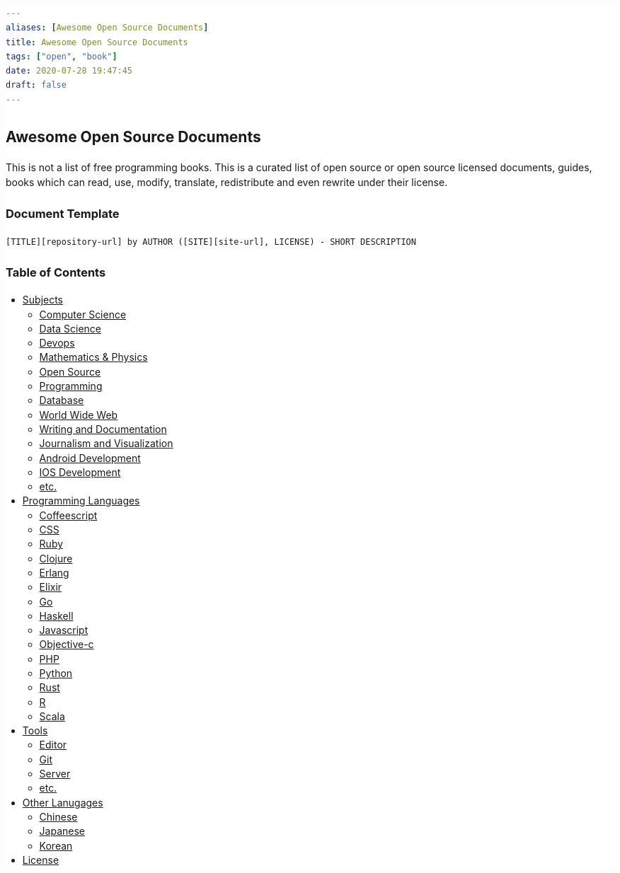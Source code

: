 ```yaml
---
aliases: [Awesome Open Source Documents]
title: Awesome Open Source Documents
tags: ["open", "book"]
date: 2020-07-28 19:47:45
draft: false
---
```


## Awesome Open Source Documents

This is not a list of free programming books. This is a curated list of open source or open source licensed documents, guides, books which can read, use, modify, translate, redistribute and even rewrite under their license.

### Document Template

```
[TITLE][repository-url] by AUTHOR ([SITE][site-url], LICENSE) - SHORT DESCRIPTION
```

### Table of Contents

* [Subjects](#subjects)
  * [Computer Science](#computer_science)
  * [Data Science](#data_science)
  * [Devops](#devops)
  * [Mathematics & Physics](#mathematics)
  * [Open Source](#open_source)
  * [Programming](#programming)
  * [Database](#database)
  * [World Wide Web](#world_wide_web)
  * [Writing and Documentation](#writing_and_documentation)
  * [Journalism and Visualization](#journalism_and_visualization)
  * [Android Development](#android_development)
  * [IOS Development](#ios_development)
  * [etc.](#subject-etc)
* [Programming Languages](#programming_languages)
  * [Coffeescript](#coffeescript)
  * [CSS](#css)
  * [Ruby](#ruby)
  * [Clojure](#clojure)
  * [Erlang](#erlang)
  * [Elixir](#elixir)
  * [Go](#go)
  * [Haskell](#haskell)
  * [Javascript](#javascript)
  * [Objective-c](#objective-c)
  * [PHP](#php)
  * [Python](#python)
  * [Rust](#rust)
  * [R](#r)
  * [Scala](#scala)
* [Tools](#tools)
  * [Editor](#editor)
  * [Git](#git)
  * [Server](#server)
  * [etc.](#tool-etc)
* [Other Lanugages](#other_languages)
  * [Chinese](#chinese)
  * [Japanese](#japanese)
  * [Korean](#korean)
* [License](#license)

[site-dce]: <https://mattmahoney.net/dc/dce.html>
[repo-psads]: <https://github.com/ErikRHanson/Problem-Solving-with-Algorithms-and-Data-Structures-Using-Python>
[site-psads]: <https://interactivepython.org/runestone/static/pythonds/index.html>
[repo-csftbu]: <https://github.com/ianw/bottomupcs>
[site-csftbu]: <https://www.bottomupcs.com/>
[site-introtocom]: <https://www.computingbook.org/>
[site-funop]: <https://books.google.lk/books?printsec=frontcover&id=TZ-qjncsv6QC&hl=ko#v=onepage&q&f=false>
[site-pfpl]: <https://www.cs.cmu.edu/~rwh/plbook/>
[site-plai]: <https://cs.brown.edu/~sk/Publications/Books/ProgLangs/2007-04-26/>
[site-sicp]: <https://mitpress.mit.edu/sicp/full-text/book/book.html>
[site-htdp]: <https://www.ccs.neu.edu/home/matthias/HtDP2e/>
[site-crypto-101]: <https://www.crypto101.io/>
[repo-crypto-101]: <https://github.com/crypto101/book>
[repo-littleosbook]: <https://github.com/littleosbook/littleosbook>
[site-littleosbook]: <https://littleosbook.github.io/>
[site-ods]: <https://opendatastructures.org/>
[repo-ods]: <https://github.com/patmorin/ods>
[site-algorithm-etc]: <https://jeffe.cs.illinois.edu/teaching/algorithms/>
[site-michiel-structures]: <https://cglab.ca/~michiel/DiscreteStructures/>
[site-michiel-computation]: <https://cglab.ca/~michiel/TheoryOfComputation/>
[repo-graphbook]: <https://code.google.com/p/graphbook/>
[site-operating-middleware]: <https://gustavus.edu/+max/os-book/>
[repo-operating-middleware]: <https://github.com/Max-Hailperin/Operating-Systems-and-Middleware--Supporting-Controlled-Interaction>
[site-parallel-machine]: <https://heather.cs.ucdavis.edu/parprocbook>
[repo-perfbook]: <https://github.com/sbinet/perfbook>
[site-perfbook]: <https://www.kernel.org/pub/linux/kernel/people/paulmck/perfbook/perfbook.html>
[site-high-perfomance-computing]: <https://open.umich.edu/education/si/resources/hpc-opentextbook/2009>
[site-nlpwp]: <https://nlpwp.org/book/>
[repo-jupyter-book]: <https://github.com/Carreau/jupyter-book>
[site-jupyter-book]: <https://carreau.gitbooks.io/jupyter-book/content/>
[site-jstatsoft]: <https://www.jstatsoft.org/index>
[site-baymh]: <https://camdavidsonpilon.github.io/Probabilistic-Programming-and-Bayesian-Methods-for-Hackers/>
[repo-baymh]: <https://github.com/CamDavidsonPilon/Probabilistic-Programming-and-Bayesian-Methods-for-Hackers>
[site-abinn]: <https://www.dkriesel.com/en/science/neural_networks>
[repo-thinkstats]: <https://github.com/AllenDowney/ThinkStats2>
[site-thinkstats]: <https://greenteapress.com/thinkstats/>
[repo-leads]: <https://github.com/nborwankar/LearnDataScience>
[repo-art-command-line]: <https://github.com/jlevy/the-art-of-command-line>
[repo-packer]: <https://github.com/mitchellh/packer/tree/master/website/source/docs>
[site-packer]: <https://www.packer.io/docs/>
[site-coreos]: <https://coreos.com/docs/>
[repo-coreos]: <https://github.com/coreos/docs/>
[site-travis-docs]: <https://docs.travis-ci.com/>
[repo-travis-docs]: <https://github.com/travis-ci/docs-travis-ci-com>
[repo-twelve-factor]: <https://github.com/heroku/12factor>
[site-twelve-factor]: <https://12factor.net/>
[repo-htaccess]: <https://github.com/phanan/htaccess>
[site-do-tutorials]: <https://www.digitalocean.com/community/tutorials>
[site-ops-school]: <https://ops-school.readthedocs.org/en/latest/>
[repo-ops-school]: <https://github.com/opsschool/curriculum>
[repo-jeff-collision]: <https://github.com/jeffThompson/CollisionDetection>
[site-jeff-collision]: <https://www.jeffreythompson.org/collision-detection/>
[repo-hott-book]: <https://github.com/HoTT/HoTT>
[site-hott-book]: <https://homotopytypetheory.org/>
[repo-free-freedom-2]: <https://bzr.savannah.gnu.org/lh/books/changes>
[site-free-freedom-2]: <https://shop.fsf.org/product/free-as-in-freedom-2/>
[site-tdtgtp]: <https://www.groklaw.net/staticpages/index.php?page=20051013231901859>
[site-fsfs]: <https://shop.fsf.org/product/free-software-free-society-2/>
[repo-fsfs]: <https://bzr.savannah.gnu.org/lh/books/changes>
[site-aosa]: <https://aosabook.org/en/index.html>
[repo-aosa]: <https://github.com/aosabook/aosabook>
[site-what-is-code]: <https://www.bloomberg.com/graphics/2015-paul-ford-what-is-code/>
[repo-what-is-code]: <https://github.com/BloombergMedia/whatiscode>
[repo-tphistorian]: <https://github.com/programminghistorian/jekyll>
[site-tphistorian]: <https://programminghistorian.org/>
[repo-tlitp]: <https://github.com/karlseguin/the-little-introduction-to-programming>
[site-tlitp]: <https://codingintro.com/>
[site-mdn]: <https://developer.mozilla.org/en-US/>
[repo-build-podcast]: <https://github.com/sayanee/build-podcast>
[site-build-podcast]: <https://build-podcast.com/>
[repo-thoughtbot-guides]: <https://github.com/thoughtbot/guides>
[repo-refb-book]: <https://github.com/dennis714/RE-for-beginners>
[site-refb-book]: <https://beginners.re/>
[repo-app-launch-guide]: <https://github.com/adamwulf/app-launch-guide>
[site-app-launch-guide]: <https://www.applaunchguide.com/>
[repo-elastic-dg]: <https://github.com/elastic/elasticsearch-definitive-guide>
[site-elastic-dg]: <https://www.elastic.co/guide/en/elasticsearch/guide/current/index.html>
[site-http2-explained]: <https://daniel.haxx.se/http2/>
[repo-http2-explained]: <https://github.com/bagder/http2-explained>
[repo-browser-diet]: <https://github.com/zenorocha/browser-diet>
[site-browser-diet]: <https://browserdiet.com/>
[site-domenlight]: <https://domenlightenment.com/>
[site-restful-web-apis]: <https://restfulwebapis.org/rws.html>
[repo-north]: <https://github.com/north/north>
[site-north]: <https://pointnorth.io/>
[repo-webcomponents]: <https://github.com/webcomponents/webcomponents.github.io>
[site-webcomponents]: <https://webcomponents.org/>
[repo-html-best]: <https://github.com/hail2u/html-best-practices>
[repo-web-fundamentles]: <https://github.com/google/WebFundamentals/>
[site-web-fundamentles]: <https://developers.google.com/web/fundamentals/>
[repo-code-guide]: <https://github.com/mdo/code-guide>
[site-code-guide]: <https://codeguide.co/>
[repo-diveintohtml5]: <https://github.com/diveintomark/diveintohtml5>
[site-diveintohtml5]: <https://diveintohtml5.info/>
[repo-500-lines]: <https://github.com/aosabook/500lines>
[repo-https-api]: <https://github.com/interagent/https-api-design>
[repo-prose-prog]: <https://github.com/joshuacc/prose-for-programmers>
[repo-commonmark-spec]: <https://github.com/jgm/CommonMark>
[site-commonmark-spec]: <https://spec.commonmark.org/>
[site-rst-spec]: <https://docutils.sourceforge.net/docs/ref/rst/restructuredtext.html>
[site-thgtd]: <https://docs-guide.readthedocs.org/en/latest/>
[repo-thgtd]: <https://github.com/chrismedrela/docs-guide>
[site-write-the-doc]: <https://docs.writethedocs.org/>
[repo-write-the-doc]: <https://github.com/writethedocs/docs/>
[repo-themacg]: <https://github.com/axismaps/thematic-cartography>
[site-themacg]: <https://axismaps.github.io/thematic-cartography/>
[site-d3-101-screencasts]: <https://www.youtube.com/watch?v=iuA-gmvJ5n0&list=PL9yYRbwpkykvjkfuRslECO9c1qTq3GgUb>
[repo-d3-101-screencasts]: <https://github.com/curran/screencasts/>
[repo-data-design]: <https://github.com/infoactive/data-design/>
[site-data-design]: <https://infoactive.co/data-design>
[repo-data-science-45min]: <https://github.com/DrSkippy/Data-Science-45min-Intros>
[repo-natureofcode]: <https://github.com/shiffman/The-Nature-of-Code>
[site-natureofcode]: <https://natureofcode.com/>
[repo-intro-to-d3]: <https://github.com/square/intro-to-d3>
[site-intro-to-d3]: <https://square.github.io/intro-to-d3/>
[site-data-journalism-handbook]: <https://datajournalismhandbook.org/1.0/en/>
[repo-android-bp]: <https://github.com/futurice/android-best-practices>
[site-android-api-guide]: <https://developer.android.com/guide/index.html>
[repo-ios-questions]: <https://github.com/CameronBanga/iOS-Developer-and-Designer-Interview-Questions>
[repo-ios-good-practices]: <https://github.com/futurice/ios-good-practices>
[site-rxmarbles]: <https://rxmarbles.com/>
[repo-rxmarbles]: <https://github.com/staltz/rxmarbles>
[repo-npr-bp]: <https://github.com/nprapps/bestpractices>
[site-xyminutes]: <https://learnxinyminutes.com/>
[repo-xyminutes]: <https://github.com/adambard/learnxinyminutes-docs>
[repo-peco]: <https://github.com/peco/peco>
[repo-10up-bp]: <https://github.com/10up/Engineering-Best-Practices>
[site-10up-bp]: <https://10up.github.io/Engineering-Best-Practices/>
[site-zguide]: <https://zguide.zeromq.org/>
[repo-zguide]: <https://github.com/imatix/zguide>
[repo-solarized]: <https://github.com/altercation/ethanschoonover.com/tree/master/projects/solarized>
[site-solarized]: <https://ethanschoonover.com/solarized>
[repo-cocktails-for-programmer]: <https://github.com/cocktails-for-programmers/cocktails_for_programmers>
[repo-cstyle]: <https://github.com/mcinglis/c-style>
[site-coffee-cookbook]: <https://coffeescript-cookbook.github.io/>
[repo-coffee-cookbook]: <https://github.com/coffeescript-cookbook/coffeescript-cookbook.github.io>
[repo-font-awesome]: <https://github.com/FortAwesome/Font-Awesome/tree/master/src>
[site-font-awesome]: <https://fortawesome.github.io/Font-Awesome/>
[site-bootstrap]: <https://getbootstrap.com/>
[repo-bootstrap]: <https://github.com/twbs/bootstrap/tree/master/docs>
[repo-idiomatic-css]: <https://github.com/necolas/idiomatic-css>
[site-ipufortran]: <https://www.egr.unlv.edu/~ed/fortran>
[repo-jekyll]: <https://jekyllrb.com/>
[site-jekyll]: <https://github.com/jekyll/jekyll/tree/master/site>
[repo-middleman]: <https://github.com/middleman/middleman-guides>
[site-middleman]: <https://middlemanapp.com/>
[repo-ruby-koan]: <https://github.com/neo/ruby_koans>
[site-ruby-koan]: <https://github.com/neo/ruby_koans>
[repo-rbp]: <https://github.com/practicingruby/rbp-book>
[site-practicing-ruby]: <https://practicingruby.com/about>
[repo-ruby-style-guide]: <https://github.com/bbatsov/ruby-style-guide>
[repo-rails-style-guide]: <https://github.com/bbatsov/rails-style-guide>
[site-rhg-english]: <https://ruby-hacking-guide.github.io/>
[repo-rhg]: <https://github.com/tmm1/ruby-hacking-guide>
[repo-better-spec]: <https://github.com/andreareginato/betterspecs/>
[site-better-spec]: <https://betterspecs.org/#books>
[repo-rails-guide]: <https://github.com/rails/rails/tree/master/guides>
[site-rails-guide]: <https://guides.rubyonrails.org/>
[repo-poignant-ruby]: <https://github.com/mislav/poignant-guide>
[site-poignant-ruby]: <https://poignant.guide/book/>
[site-clojure-docs]: <https://clojuredocs.org>
[repo-clojure-docs]: <https://github.com/zk/clojuredocs>
[site-clojure-doc]: <https://clojure-doc.org/>
[repo-clojure-doc]: <https://github.com/clojuredocs/guides>
[repo-elixir-style-guide]: <https://github.com/niftyn8/elixir_style_guide>
[repo-elixir-getting-started]: <https://github.com/elixir-lang/elixir-lang.github.com>
[site-elixir-getting-started]: <https://elixir-lang.org/getting-started/introduction.html>
[repo-30-days-of-elixir]: <https://github.com/seven1m/30-days-of-elixir>
[site-thinking-forth]: <https://www.dnd.utwente.nl/~tim/colorforth/Leo-Brodie/thinking-forth.pdf>
[repo-sicp-lfe]: <https://github.com/lfe/sicp>
[site-sicp-lfe]: <https://lfe.gitbooks.io/sicp/>
[site-lysefgg]: <https://learnyousomeerlang.com/content>
[repo-bwawg]: <https://github.com/astaxie/build-web-application-with-golang>
[repo-go-by-example]: <https://github.com/mmcgrana/gobyexample>
[repo-haskell-example]: <https://github.com/lotz84/haskellbyexample>
[site-haskell-example]: <https://lotz84.github.io/haskellbyexample/>
[repo-howtlh]: <https://github.com/bitemyapp/learnhaskell>
[site-lyhfgg]: <https://learnyouahaskell.com/chapters>
[repo-node-style-guide]: <https://github.com/felixge/node-style-guide>
[repo-flux]: <https://facebook.github.io/react/docs/flux-overview.html>
[site-flux]: <https://github.com/facebook/react/tree/master/docs>
[repo-redux]: <https://github.com/rackt/redux/blob/master/README.md>
[site-redux]: <https://rackt.github.io/redux/>
[repo-react]: <https://github.com/facebook/react/tree/master/docs>
[site-react]: <https://facebook.github.io/react/docs/getting-started.html>
[repo-emberjs]: <https://github.com/emberjs/guides/>
[site-emberjs]: <https://guides.emberjs.com/v2.0.0/>
[site-casperjs]: <https://casperjs.readthedocs.org/en/latest/>
[repo-casperjs]: <https://github.com/n1k0/casperjs/blob/master/docs>
[site-you-dont-know-js]: <https://www.kickstarter.com/projects/getify/you-dont-know-js-book-series>
[repo-you-dont-know-js]: <https://github.com/getify/You-Dont-Know-JS>
[repo-stream-handbook]: <https://github.com/substack/stream-handbook>
[repo-art-of-node]: <https://github.com/maxogden/art-of-node>
[site-understanding-es6]: <https://leanpub.com/understandinges6/read>
[repo-learn-node-win]: <https://github.com/workshopper/learnyounode>
[repo-node-biginner]: <https://github.com/manuelkiessling/nodebeginner.org>
[site-node-biginner]: <https://www.nodebeginner.org/>
[repo-function-quality]: <https://github.com/bevacqua/js>
[site-nodejs-bp]: <https://justbuildsomething.com/node-js-best-practices/>
[repo-nodejs-bp]: <https://github.com/alanjames1987/Node.js-Best-Practices>
[repo-angular-style-guide]: <https://github.com/johnpapa/angular-styleguide>
[repo-react-primer]: <https://github.com/mikechau/react-primer-draft/>
[repo-es6-features]: <https://github.com/lukehoban/es6features>
[repo-javascript-garden]: <https://github.com/BonsaiDen/JavaScript-Garden>
[site-javascript-garden]: <https://bonsaiden.github.io/JavaScript-Garden/>
[repo-jstherightway]: <https://github.com/braziljs/js-the-right-way>
[site-jstherightway]: <https://jstherightway.org/>
[repo-idiomatic-js]: <https://github.com/rwaldron/idiomatic.js>
[site-ljdp]: <https://addyosmani.com/resources/essentialjsdesignpatterns/book/>
[repo-angular-test-pattern]: <https://github.com/daniellmb/angular-test-patterns>
[repo-airbnb-javascript]: <https://github.com/airbnb/javascript>
[repo-js-garden]: <https://github.com/BonsaiDen/JavaScript-Garden>
[site-js-garden]: <https://bonsaiden.github.io/JavaScript-Garden/>
[repo-diy-lisp]: <https://github.com/kvalle/diy-lisp>
[repo-buildyourownlisp]: <https://github.com/orangeduck/BuildYourOwnLisp>
[site-buildyourownlisp]: <https://www.buildyourownlisp.com/>
[repo-nytimes-objective-c-style-guide]: <https://github.com/NYTimes/objective-c-style-guide>
[site-real-world-ocaml]: <https://realworldocaml.org/v1/en/html/>
[repo-php-right-way]: <https://github.com/codeguy/php-the-right-way>
[site-php-right-way]: <https://www.phptherightway.com/>
[site-google-python]: <https://developers.google.com/edu/python/>
[site-think-python]: <https://www.greenteapress.com/thinkpython/thinkpython.pdf>
[repo-magic-methods]: <https://github.com/RafeKettler/magicmethods>
[site-magic-methods]: <https://www.rafekettler.com/magicmethods.html>
[site-lpupython]: <https://docs.google.com/file/d/0B8IUCMSuNpl7MnpaQ3hhN2R0Z1k/edit>
[repo-byte-python]: <https://github.com/swaroopch/byte-of-python>
[site-byte-python]: <https://www.swaroopch.com/notes/python/>
[repo-full-python]: <https://github.com/makaimc/fullstackpython.com>
[site-full-python]: <https://www.fullstackpython.com/>
[repo-explore-flask]: <https://github.com/rpicard/explore-flask>
[site-explore-flask]: <https://exploreflask.com/>
[site-diveintopython3]: <https://www.diveintopython3.net/>
[repo-django-document]: <https://github.com/django/django/tree/master/docs>
[site-django-document]: <https://docs.djangoproject.com/en/1.8/>
[repo-peps]: <https://github.com/python/peps>
[site-peps]: <https://www.python.org/dev/peps/>
[site-python-hguide]: <https://docs.python-guide.org/en/latest/>
[repo-python-hguide]: <https://github.com/kennethreitz/python-guide>
[site-rust-python]: <https://lucumr.pocoo.org/2015/5/27/rust-for-pythonistas/>
[repo-rust-rubyist]: <https://github.com/steveklabnik/rust_for_rubyists>
[site-rust-rubyist]: <https://github.com/steveklabnik/rust_for_rubyists>
[repo-rust-by-example]: <https://github.com/rust-lang/rust-by-example>
[site-rust-by-example]: <https://rustbyexample.com/>
[site-trpl]: <https://doc.rust-lang.org/book/README.html>
[repo-trpl]: <https://github.com/rust-lang/rust/tree/master/src/doc/trpl>
[site-r-cookbook]: <https://www.cookbook-r.com/>
[site-intro-r]: <https://ramnathv.github.io/pycon2014-r/>
[repo-intro-r]: <https://github.com/idocs/test1>
[site-racket-documentation]: <https://docs.racket-lang.org/index.html>
[repo-effective-scala]: <https://github.com/twitter/effectivescala>
[site-effective-scala]: <https://twitter.github.io/effectivescala/>
[repo-scala-bp]: <https://github.com/alexandru/scala-best-practices>
[repo-scala-school]: <https://github.com/twitter/scala_school>
[site-scala-school]: <https://twitter.github.io/scala_school/>
[site-squeak-example]: <https://www.squeakbyexample.org/>
[site-dwd-seaside]: <https://book.seaside.st/book>
[site-deep-pharo]: <https://deepintopharo.com/>
[site-pharo-example]: <https://pharobyexample.org/>
[repo-nginx-configs]: <https://github.com/h5bp/server-configs-nginx>
[site-byte-vim]: <https://www.swaroopch.com/notes/vim/>
[repo-elisp-style-guide]: <https://github.com/bbatsov/emacs-lisp-style-guide>
[repo-vimscript-hard-way]: <https://github.com/sjl/learnvimscriptthehardway>
[site-vimscript-hard-way]: <https://learnvimscriptthehardway.stevelosh.com/>
[site-emacs-manual]: <https://www.gnu.org/software/emacs/manual/emacs.html>
[site-elisp-manual]: <https://www.gnu.org/software/emacs/manual/elisp.html>
[repo-emacs-sexy]: <https://github.com/picandocodigo/emacs.sexy>
[site-emacs-sexy]: <https://emacs.sexy/>
[repo-git-style-guide]: <https://github.com/agis-/git-style-guide>
[repo-git-magic]: <https://github.com/blynn/gitmagic>
[site-git-magic]: <https://cs.stanford.edu/~blynn/gitmagic/>
[repo-git-it]: <https://github.com/jlord/git-it>
[site-git-it]: <https://jlord.github.io/git-it>
[repo-github-cheatsheet]: <https://github.com/tiimgreen/github-cheat-sheet>
[repo-progit]: <https://github.com/progit/progit>
[site-progit]: <https://git-scm.com/book/>
[site-upstart-cookbook]: <https://upstart.ubuntu.com/cookbook/>
[site-gibber-manual]: <https://www.gitbook.com/book/bigbadotis/gibber-user-manual/details>
[repo-vagrant]: <https://github.com/mitchellh/vagrant/tree/master/website/docs>
[site-vagrant]: <https://docs.vagrantup.com/v2/>
[repo-docker]: <https://github.com/docker/docker/tree/master/docs>
[site-docker]: <https://docs.docker.com/>
[repo-phpmyadmin]: <https://github.com/phpmyadmin/localized_docs>
[site-phpmyadmin]: <https://phpmyadmin-english-united-kingdom.readthedocs.org/en/latest/>
[repo-omegat]: <https://sourceforge.net/p/omegat/code/ci/master/tree/doc_src/>
[site-omegat]: <https://omegat.sourceforge.net/manual-standard/>
[repo-riak]: <https://github.com/basho/basho_docs>
[site-riak]: <https://docs.basho.com/riak/latest/>
[site-sqlalchemy]: <https://docs.sqlalchemy.org/en/latest/index.html>
[repo-ansible-document]: <https://github.com/ansible/ansible/tree/devel/docsite>
[site-ansible-document]: <https://docs.ansible.com/>
[repo-sphinx-doc]: <https://github.com/sphinx-doc/sphinx/tree/master/doc>
[site-sphinx-doc]: <https://www.sphinx-doc.org/en/stable/contents.html>
[site-osdi]: <https://osdi.insightbook.co.kr/>
[repo-emacsbook]: <https://github.com/tsgates/emacsbook>
[site-jump-to-python]: <https://wikidocs.net/book/1>
[site-es6tutorial-cn]: <https://es6.ruanyifeng.com/>
[repo-es6tutorial-cn]: <https://github.com/ruanyf/es6tutorial>
[repo-backbonejs-note]: <https://github.com/the5fire/backbonejs-learning-note>
[repo-adcct]: <https://github.com/forhappy/Cplusplus-Concurrency-In-Practice>
[site-7days-node]: <https://nqdeng.github.io/7-days-nodejs/>
[repo-7days-node]: <https://github.com/nqdeng/7-days-nodejs>
[repo-build-web-app-golang]: <https://github.com/astaxie/build-web-application-with-golang>
[site-jstutorial]: <https://javascript.ruanyifeng.com>
[repo-jstutorial]: <https://github.com/ruanyf/jstutorial/>
[repo-hatena-book]: <https://github.com/hatena/Hatena-Textbook>
[repo-and-training]: <https://github.com/mixi-inc/AndroidTraining>
[repo-beautiful-docs]: <https://github.com/PharkMillups/beautiful-docs>
[repo-papers-we-love]: <https://github.com/papers-we-love/papers-we-love>
[repo-awesome-awesomeness]: <https://github.com/bayandin/awesome-awesomeness>
[repo-awesome]: <https://github.com/sindresorhus/awesome>
[repo-db-readings]: <https://github.com/rxin/db-readings>
[repo-python-reference]: <https://github.com/rasbt/python_reference>
[repo-narkoz-guides]: <https://github.com/NARKOZ/guides>
[repo-free-programming-books]: <https://github.com/vhf/free-programming-books>
[site-gitbook]: <https://www.gitbook.io/>
[site-oreilly-openbook]: <https://www.oreilly.com/openbook/>
[site-online-programming-books]: <https://www.onlineprogrammingbooks.com/>
[site-fsf-book]: <https://shop.fsf.org/category/books/>
[site-greentea-press]: <https://www.greenteapress.com/>
[site-wikipedia-book]: <https://en.wikipedia.org/wiki/Category:Wikipedia_books_%28community_books%29>
[repo-python-books]: <https://github.com/revolunet/PythonBooks>
[site-jsbooks]: <https://jsbooks.revolunet.com/>